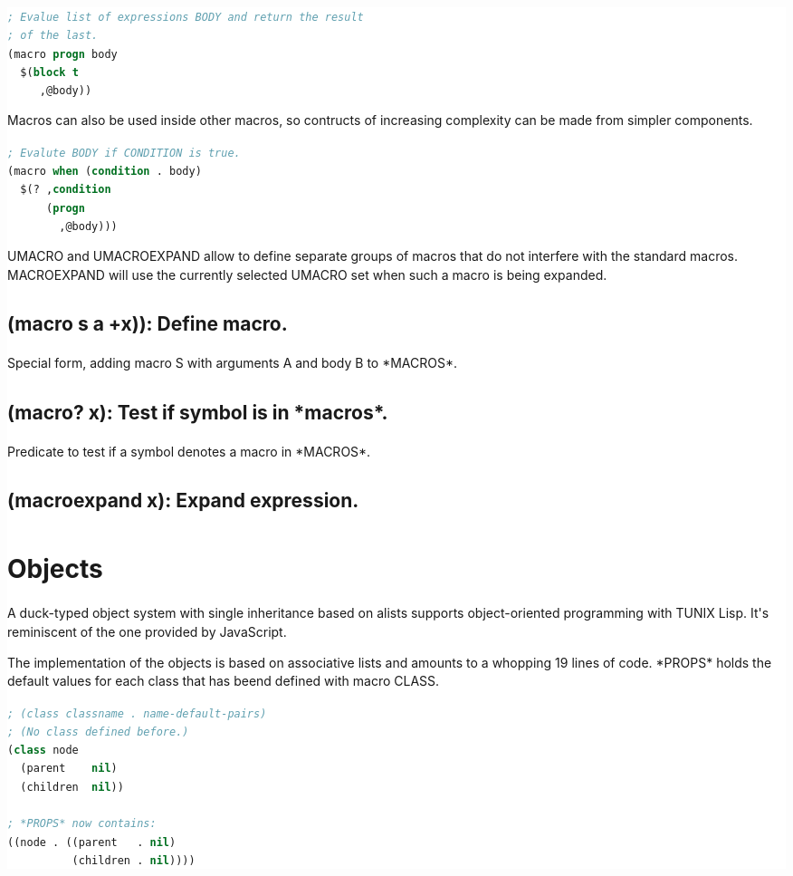 ~~~lisp
; Evalue list of expressions BODY and return the result
; of the last.
(macro progn body
  $(block t
     ,@body))
~~~

Macros can also be used inside other macros, so contructs of increasing
complexity can be made from simpler components.

~~~lisp
; Evalute BODY if CONDITION is true.
(macro when (condition . body)
  $(? ,condition
      (progn
        ,@body)))
~~~

UMACRO and UMACROEXPAND allow to define separate groups of macros that
do not interfere with the standard macros.  MACROEXPAND will use the
currently selected UMACRO set when such a macro is being expanded.

## (macro s a +x)): Define macro.

Special form, adding macro S with arguments A and body B to \*MACROS\*.

## (macro? x): Test if symbol is in \*macros\*.

Predicate to test if a symbol denotes a macro in \*MACROS\*.

## (macroexpand x): Expand expression.

# Objects

A duck-typed object system with single inheritance based on alists
supports object-oriented programming with TUNIX Lisp.  It's
reminiscent of the one provided by JavaScript.

The implementation of the objects is based on associative lists and
amounts to a whopping 19 lines of code.  \*PROPS\* holds the default
values for each class that has beend defined with macro CLASS.

~~~lisp
; (class classname . name-default-pairs)
; (No class defined before.)
(class node
  (parent    nil)
  (children  nil))

; *PROPS* now contains:
((node . ((parent   . nil)
          (children . nil))))
~~~
